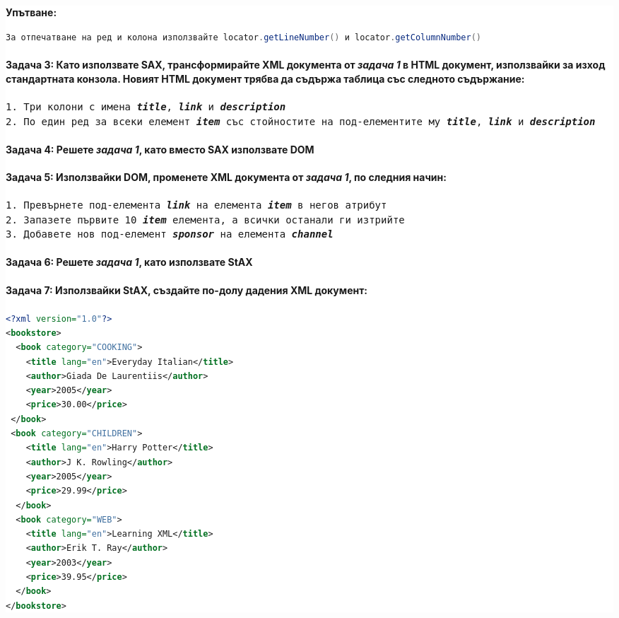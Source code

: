 <b>Упътване: </b>

```java
За отпечатване на ред и колона използвайте locator.getLineNumber() и locator.getColumnNumber()
```
 
<h4>Задача 3: Като използвате SAX, трансформирайте XML документa от <i>задача 1</i> в HTML документ, използвайки за изход стандартната конзола. Новият HTML документ трябва да съдържа таблица със следното съдържание:</h4>
<pre>
1. Три колони с имена <b><i>title</i></b>, <b><i>link</i></b> и <b><i>description</i></b>
2. По един ред за всеки елемент <b><i>item</i></b> със стойностите на под-елементите му <b><i>title</i></b>, <b><i>link</i></b> и <b><i>description</i></b>
</pre>

<h4>Задача 4: Решете <i>задача 1</i>, като вместо SAX използвате DOM</h4>
  
<h4>Задача 5:  Използвайки DOM, променете XML документa от <i>задача 1</i>, по следния начин:</h4>

<pre>
1. Превърнете под-елемента <b><i>link</i></b> на елемента <b><i>item</i></b> в негов атрибут
2. Запазете първите 10 <b><i>item</i></b> елементa, а всички останали ги изтрийте
3. Добавете нов под-елемент <b><i>sponsor</i></b> на елемента <b><i>channel</i></b>
</pre>

<h4>Задача 6: Решете <i>задача 1</i>, като използвате StAX</h4>

<h4>Задача 7: Използвайки StAX, създайте по-долу дадения XML документ:</h4>

```xml
<?xml version="1.0"?>
<bookstore>
  <book category="COOKING">
    <title lang="en">Everyday Italian</title>
    <author>Giada De Laurentiis</author>
    <year>2005</year>
    <price>30.00</price>
 </book>
 <book category="CHILDREN">
    <title lang="en">Harry Potter</title>
    <author>J K. Rowling</author>
    <year>2005</year>
    <price>29.99</price>
  </book>
  <book category="WEB">
    <title lang="en">Learning XML</title>
    <author>Erik T. Ray</author>
    <year>2003</year>
    <price>39.95</price>
  </book>
</bookstore>
```
